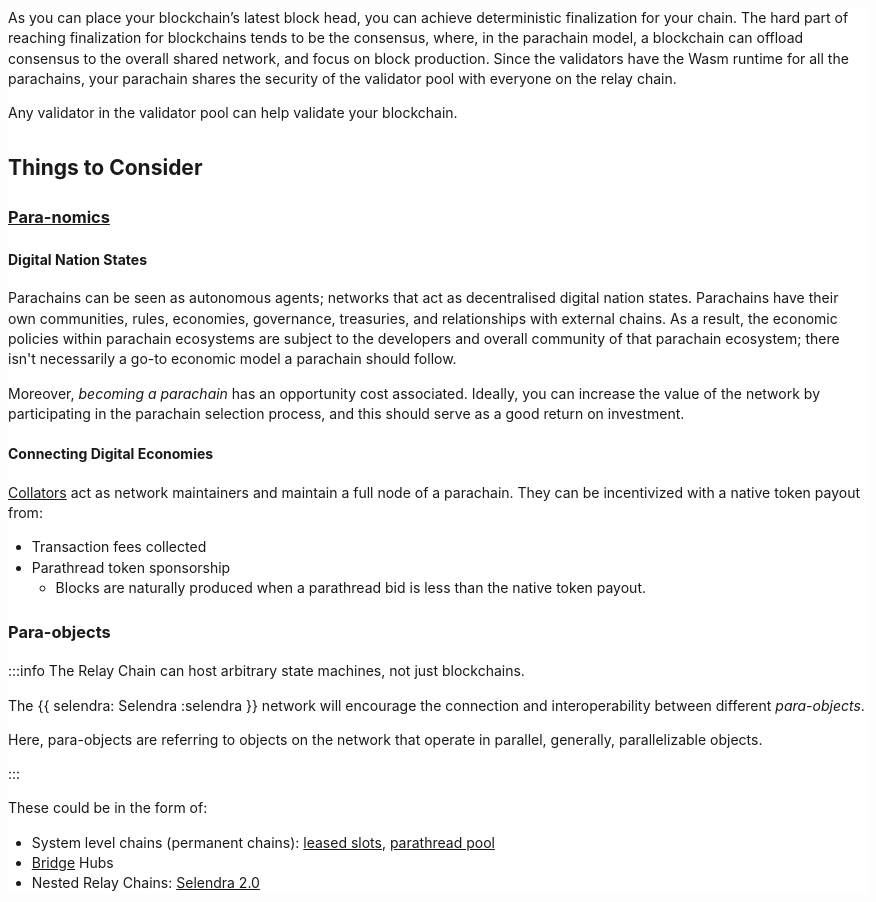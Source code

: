 As you can place your blockchain’s latest block head, you can achieve deterministic finalization for
your chain. The hard part of reaching finalization for blockchains tends to be the consensus, where,
in the parachain model, a blockchain can offload consensus to the overall shared network, and focus
on block production. Since the validators have the Wasm runtime for all the parachains, your
parachain shares the security of the validator pool with everyone on the relay chain.

Any validator in the validator pool can help validate your blockchain.

## Things to Consider

### [Para-nomics](../learn/learn-parachains.md#parachain-economies)

#### Digital Nation States

Parachains can be seen as autonomous agents; networks that act as decentralised digital nation
states. Parachains have their own communities, rules, economies, governance, treasuries, and
relationships with external chains. As a result, the economic policies within parachain ecosystems
are subject to the developers and overall community of that parachain ecosystem; there isn't
necessarily a go-to economic model a parachain should follow.

Moreover, _becoming a parachain_ has an opportunity cost associated. Ideally, you can increase the
value of the network by participating in the parachain selection process, and this should serve as a
good return on investment.

#### Connecting Digital Economies

[Collators](../learn/learn-collator.md) act as network maintainers and maintain a full node of a
parachain. They can be incentivized with a native token payout from:

- Transaction fees collected
- Parathread token sponsorship
  - Blocks are naturally produced when a parathread bid is less than the native token payout.

### Para-objects

:::info The Relay Chain can host arbitrary state machines, not just blockchains.

The {{ selendra: Selendra :selendra }} network will encourage the
connection and interoperability between different _para-objects_.

Here, para-objects are referring to objects on the network that operate in parallel, generally,
parallelizable objects.

:::

These could be in the form of:

- System level chains (permanent chains): [leased slots](../learn/learn-auction.md),
  [parathread pool](../learn/learn-parathreads.md)
- [Bridge](../learn/learn-bridges.md) Hubs
- Nested Relay Chains: [Selendra 2.0](../learn/learn-launch.md##selendra2.0)
